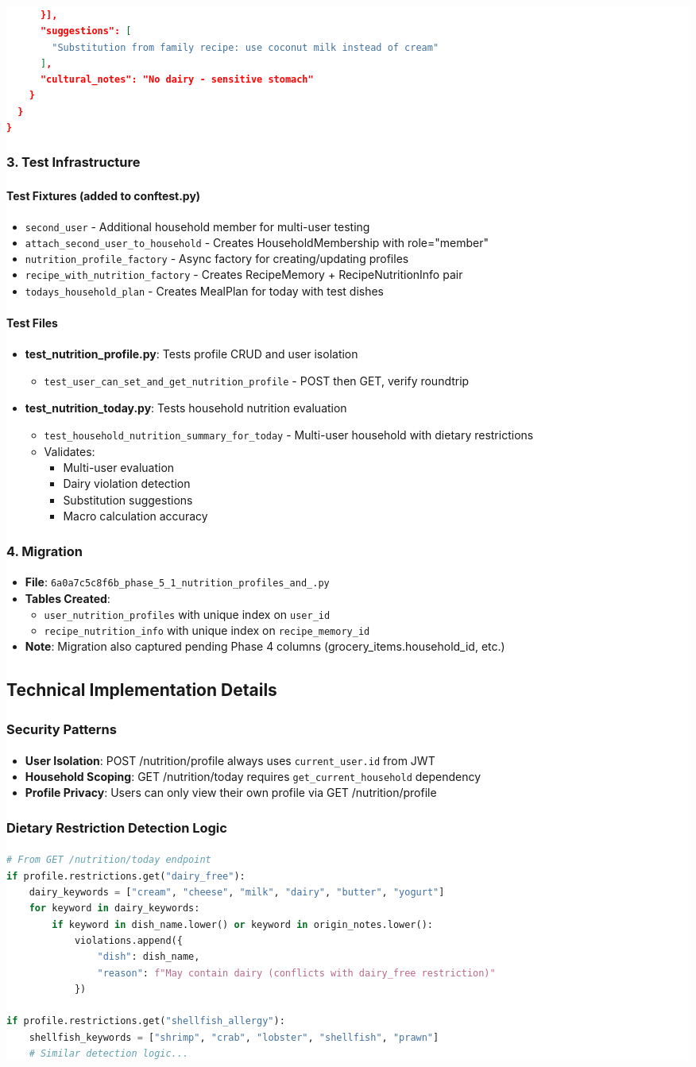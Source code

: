   ```json
        }],
        "suggestions": [
          "Substitution from family recipe: use coconut milk instead of cream"
        ],
        "cultural_notes": "No dairy - sensitive stomach"
      }
    }
  }
  ```

### 3. Test Infrastructure

#### Test Fixtures (added to conftest.py)
- `second_user` - Additional household member for multi-user testing
- `attach_second_user_to_household` - Creates HouseholdMembership with role="member"
- `nutrition_profile_factory` - Async factory for creating/updating profiles
- `recipe_with_nutrition_factory` - Creates RecipeMemory + RecipeNutritionInfo pair
- `todays_household_plan` - Creates MealPlan for today with test dishes

#### Test Files
- **test_nutrition_profile.py**: Tests profile CRUD and user isolation
  - `test_user_can_set_and_get_nutrition_profile` - POST then GET, verify roundtrip
  
- **test_nutrition_today.py**: Tests household nutrition evaluation
  - `test_household_nutrition_summary_for_today` - Multi-user household with dietary restrictions
  - Validates:
    * Multi-user evaluation
    * Dairy violation detection
    * Substitution suggestions
    * Macro calculation accuracy

### 4. Migration

- **File**: `6a0a7c5c8f6b_phase_5_1_nutrition_profiles_and_.py`
- **Tables Created**:
  - `user_nutrition_profiles` with unique index on `user_id`
  - `recipe_nutrition_info` with unique index on `recipe_memory_id`
- **Note**: Migration also captured pending Phase 4 columns (grocery_items.household_id, etc.)

## Technical Implementation Details

### Security Patterns
- **User Isolation**: POST /nutrition/profile always uses `current_user.id` from JWT
- **Household Scoping**: GET /nutrition/today requires `get_current_household` dependency
- **Profile Privacy**: Users can only view their own profile via GET /nutrition/profile

### Dietary Restriction Detection Logic
```python
# From GET /nutrition/today endpoint
if profile.restrictions.get("dairy_free"):
    dairy_keywords = ["cream", "cheese", "milk", "dairy", "butter", "yogurt"]
    for keyword in dairy_keywords:
        if keyword in dish_name.lower() or keyword in origin_notes.lower():
            violations.append({
                "dish": dish_name,
                "reason": f"May contain dairy (conflicts with dairy_free restriction)"
            })
            
if profile.restrictions.get("shellfish_allergy"):
    shellfish_keywords = ["shrimp", "crab", "lobster", "shellfish", "prawn"]
    # Similar detection logic...
```
